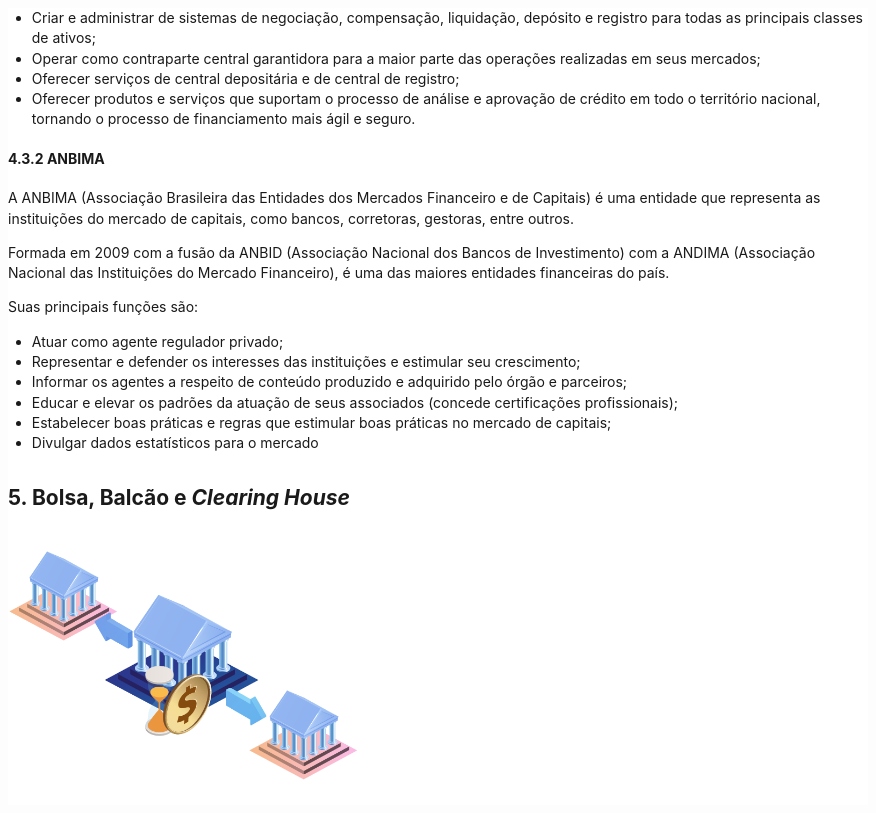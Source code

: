 - Criar e administrar de sistemas de negociação, compensação, liquidação, depósito e registro para todas as principais classes de ativos;
 - Operar como contraparte central garantidora para a maior parte das operações realizadas em seus mercados;
 - Oferecer serviços de central depositária e de central de registro;
 - Oferecer produtos e serviços que suportam o processo de análise e aprovação de crédito em todo o território nacional, tornando o processo de financiamento mais ágil e seguro.

#### 4.3.2 ANBIMA

A ANBIMA (Associação Brasileira das Entidades dos Mercados Financeiro e de Capitais) é uma entidade que representa as instituições do mercado de capitais, como bancos, corretoras, gestoras, entre outros.

Formada em 2009 com a fusão da ANBID (Associação Nacional dos Bancos de Investimento) com a ANDIMA (Associação Nacional das Instituições do Mercado Financeiro), é uma das maiores entidades financeiras do país.

Suas principais funções são:

- Atuar como agente regulador privado;
- Representar e defender os interesses das instituições e estimular seu crescimento;
- Informar os agentes a respeito de conteúdo produzido e adquirido pelo órgão e parceiros;
- Educar e elevar os padrões da atuação de seus associados (concede certificações profissionais);
- Estabelecer boas práticas e regras que estimular boas práticas no mercado de capitais;
- Divulgar dados estatísticos para o mercado

## 5. Bolsa, Balcão e *Clearing House*

<img src="Imagens/03_06_Clearing.png" alt="Clearing House" width="350"/>
